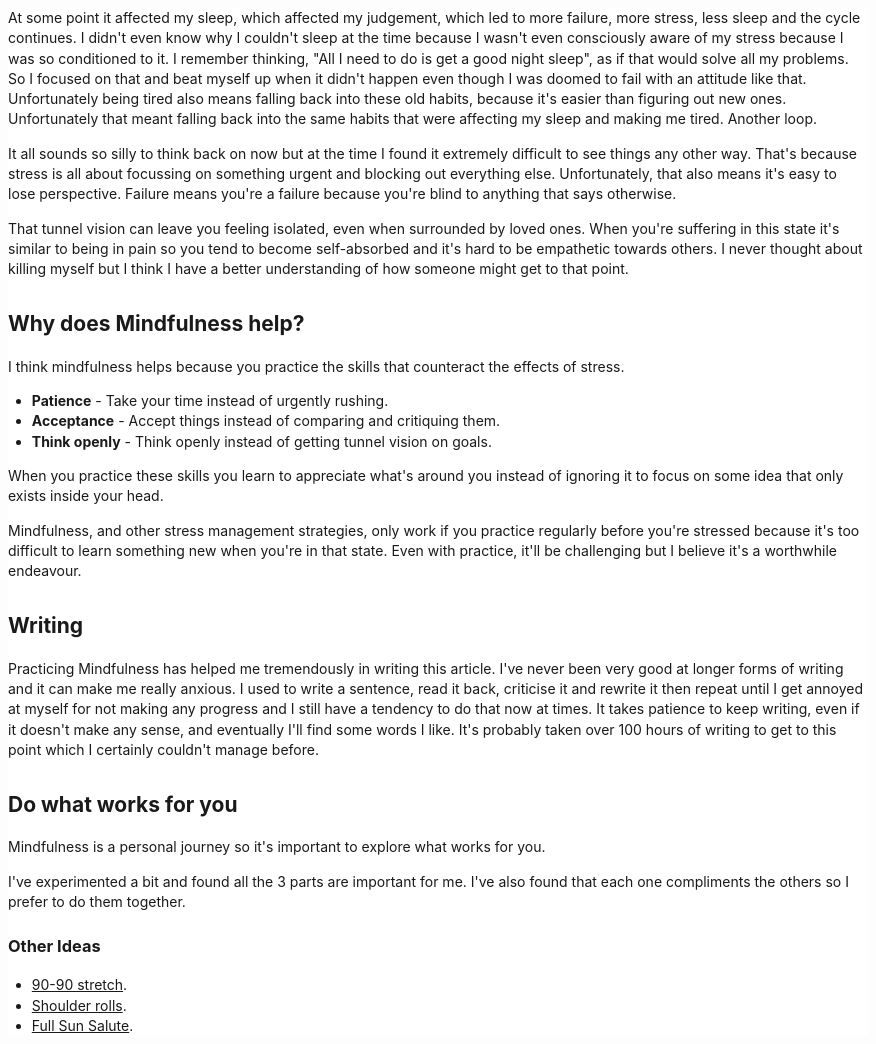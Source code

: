 At some point it affected my sleep, which affected my judgement, which led to more failure, more stress, less sleep and the cycle continues. I didn't even know why I couldn't sleep at the time because I wasn't even consciously aware of my stress because I was so conditioned to it. I remember thinking, "All I need to do is get a good night sleep", as if that would solve all my problems. So I focused on that and beat myself up when it didn't happen even though I was doomed to fail with an attitude like that. Unfortunately being tired also means falling back into these old habits, because it's easier than figuring out new ones. Unfortunately that meant falling back into the same habits that were affecting my sleep and making me tired. Another loop.

It all sounds so silly to think back on now but at the time I found it extremely difficult to see things any other way. That's because stress is all about focussing on something urgent and blocking out everything else. Unfortunately, that also means it's easy to lose perspective. Failure means you're a failure because you're blind to anything that says otherwise. 

That tunnel vision can leave you feeling isolated, even when surrounded by loved ones. When you're suffering in this state it's similar to being in pain so you tend to become self-absorbed and it's hard to be empathetic towards others. I never thought about killing myself but I think I have a better understanding of how someone might get to that point.

## Why does Mindfulness help?

I think mindfulness helps because you practice the skills that counteract the effects of stress.

- **Patience** - Take your time instead of urgently rushing.
- **Acceptance** - Accept things instead of comparing and critiquing them.
- **Think openly** - Think openly instead of getting tunnel vision on goals.

When you practice these skills you learn to appreciate what's around you instead of ignoring it to focus on some idea that only exists inside your head.

Mindfulness, and other stress management strategies, only work if you practice regularly before you're stressed because it's too difficult to learn something new when you're in that state. Even with practice, it'll be challenging but I believe it's a worthwhile endeavour. 

## Writing

Practicing Mindfulness has helped me tremendously in writing this article. I've never been very good at longer forms of writing and it can make me really anxious. I used to write a sentence, read it back, criticise it and rewrite it then repeat until I get annoyed at myself for not making any progress and I still have a tendency to do that now at times. It takes patience to keep writing, even if it doesn't make any sense, and eventually I'll find some words I like. It's probably taken over 100 hours of writing to get to this point which I certainly couldn't manage before.

## Do what works for you

Mindfulness is a personal journey so it's important to explore what works for you.

I've experimented a bit and found all the 3 parts are important for me. I've also found that each one compliments the others so I prefer to do them together.

### Other Ideas

  - [90-90 stretch](https://youtu.be/8p6FtlqpAYg?t=184).
  - [Shoulder rolls](https://www.youtube.com/watch?v=wVXK4DUoSj8).
  - [Full Sun Salute](https://www.youtube.com/watch?v=73sjOu0g58M).
